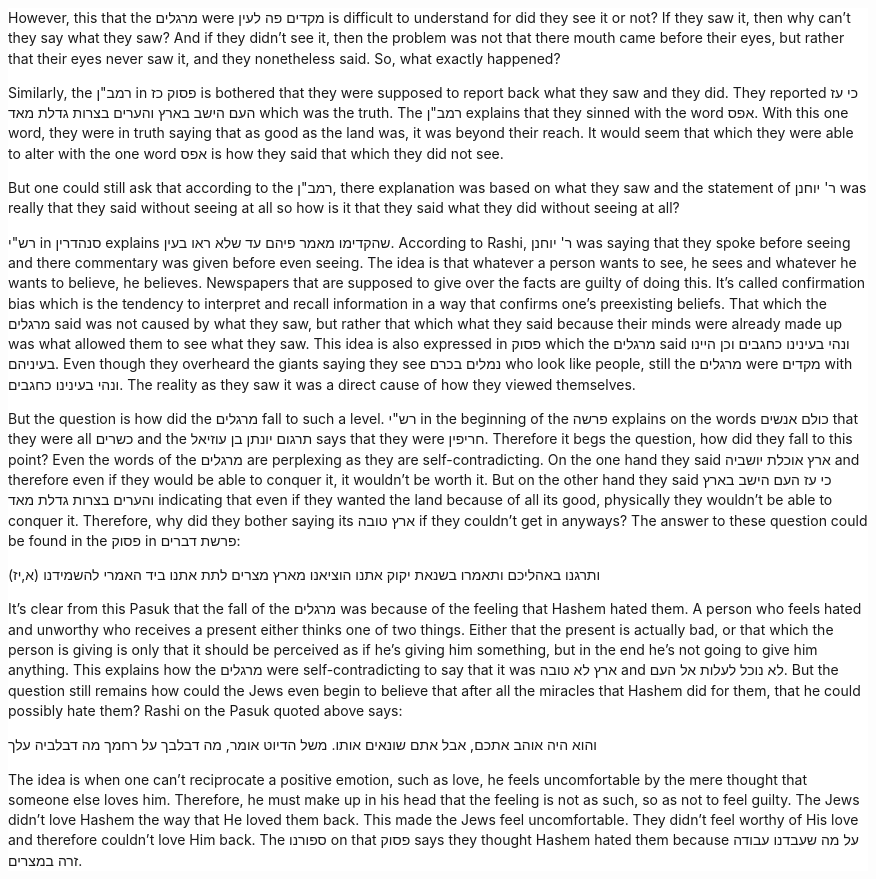  However, this that the מרגלים were מקדים פה לעין is difficult to understand for did they see it or not?  If they saw it, then why can’t they say what they saw? And if they didn’t see it, then the problem was not that there mouth came before their eyes, but rather that their eyes never saw it, and they nonetheless said.  So, what exactly happened?

 Similarly, the רמב"ן in פסוק כז is bothered that they were supposed to report back what they saw and they did. They reported כי עז העם הישב בארץ והערים בצרות גדלת מאד which was the truth. The רמב"ן explains that they sinned with the word אפס. With this one word, they were in truth saying that as good as the land was, it was beyond their reach. It would seem that which they were able to alter with the one word אפס is how they said that which they did not see.

 But one could still ask that according to the רמב"ן, there explanation was based on what they saw and the statement of ר' יוחנן was really that they said without seeing at all so how is it that they said what they did without seeing at all?

 רש"י in סנהדרין explains שהקדימו מאמר פיהם עד שלא ראו בעין. According to Rashi, ר' יוחנן was saying that they spoke before seeing and there commentary was given before even seeing. The idea is that whatever a person wants to see, he sees and whatever he wants to believe, he believes. Newspapers that are supposed to give over the facts are guilty of doing this. It’s called confirmation bias which is the tendency to interpret and recall information in a way that confirms one’s preexisting beliefs. That which the מרגלים said was not caused by what they saw, but rather that which what they said because their minds were already made up was what allowed them to see what they saw. This idea is also expressed in פסוק which the מרגלים said ונהי בעינינו כחגבים וכן היינו בעיניהם. Even though they overheard the giants saying they see נמלים בכרם who look like people, still the מרגלים were מקדים with ונהי בעינינו כחגבים. The reality as they saw it was a direct cause of how they viewed themselves.

 But the question is how did the מרגלים fall to such a level. רש"י in the beginning of the פרשה explains on the words כולם אנשים that they were all כשרים and the תרגום יונתן בן עוזיאל says that they were חריפין. Therefore it begs the question, how did they fall to this point? Even the words of the מרגלים are perplexing as they are self-contradicting. On the one hand they said ארץ אוכלת יושביה and therefore even if they would be able to conquer it, it wouldn’t be worth it. But on the other hand they said כי עז העם הישב בארץ והערים בצרות גדלת מאד indicating that even if they wanted the land because of all its good, physically they wouldn’t be able to conquer it. Therefore, why did they bother saying its ארץ טובה if they couldn’t get in anyways?
 The answer to these question could be found in the פסוק in פרשת דברים:

 ותרגנו באהליכם ותאמרו בשנאת יקוק אתנו הוציאנו מארץ מצרים לתת אתנו ביד האמרי להשמידנו (א,יז)

 It’s clear from this Pasuk that the fall of the מרגלים was because of the feeling that Hashem hated them. A person who feels hated and unworthy who receives a present either thinks one of two things. Either that the present is actually bad, or that which the person is giving is only that it should be perceived as if he’s giving him something, but in the end he’s not going to give him anything. This explains how the מרגלים were self-contradicting to say that it was ארץ לא טובה and לא נוכל לעלות אל העם. But the question still remains how could the Jews even begin to believe that after all the miracles that Hashem did for them, that he could possibly hate them?
 Rashi on the Pasuk quoted above says:

 והוא היה אוהב אתכם, אבל אתם שונאים אותו. משל הדיוט אומר, מה דבלבך על רחמך מה דבלביה עלך

 The idea is when one can’t reciprocate a positive emotion, such as love, he feels uncomfortable by the mere thought that someone else loves him.  Therefore, he must make up in his head that the feeling is not as such, so as not to feel guilty. The Jews didn’t love Hashem the way that He loved them back. This made the Jews feel uncomfortable. They didn’t feel worthy of His love and therefore couldn’t love Him back. The ספורנו on that פסוק says they thought Hashem hated them because על מה שעבדנו עבודה זרה במצרים.
